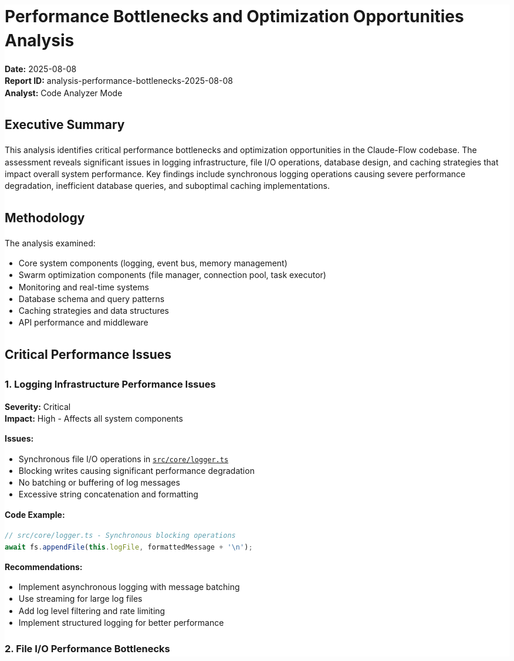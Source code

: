 # Performance Bottlenecks and Optimization Opportunities Analysis

**Date:** 2025-08-08  
**Report ID:** analysis-performance-bottlenecks-2025-08-08  
**Analyst:** Code Analyzer Mode

## Executive Summary

This analysis identifies critical performance bottlenecks and optimization opportunities in the Claude-Flow codebase. The assessment reveals significant issues in logging infrastructure, file I/O operations, database design, and caching strategies that impact overall system performance. Key findings include synchronous logging operations causing severe performance degradation, inefficient database queries, and suboptimal caching implementations.

## Methodology

The analysis examined:
- Core system components (logging, event bus, memory management)
- Swarm optimization components (file manager, connection pool, task executor)
- Monitoring and real-time systems
- Database schema and query patterns
- Caching strategies and data structures
- API performance and middleware

## Critical Performance Issues

### 1. Logging Infrastructure Performance Issues

**Severity:** Critical  
**Impact:** High - Affects all system components

**Issues:**
- Synchronous file I/O operations in [`src/core/logger.ts`](src/core/logger.ts:1)
- Blocking writes causing significant performance degradation
- No batching or buffering of log messages
- Excessive string concatenation and formatting

**Code Example:**
```typescript
// src/core/logger.ts - Synchronous blocking operations
await fs.appendFile(this.logFile, formattedMessage + '\n');
```

**Recommendations:**
- Implement asynchronous logging with message batching
- Use streaming for large log files
- Add log level filtering and rate limiting
- Implement structured logging for better performance

### 2. File I/O Performance Bottlenecks
